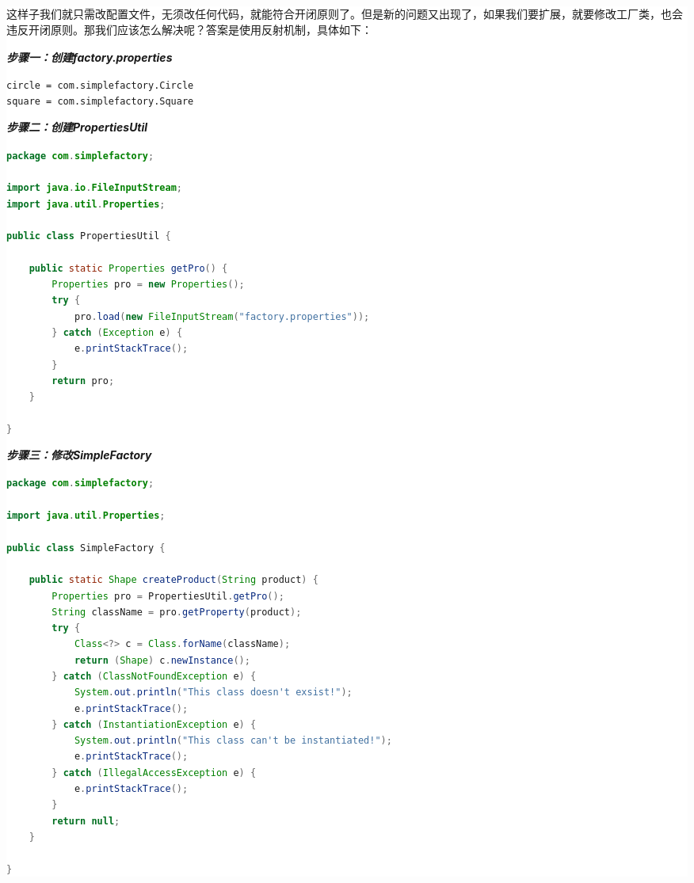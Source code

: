 这样子我们就只需改配置文件，无须改任何代码，就能符合开闭原则了。但是新的问题又出现了，如果我们要扩展，就要修改工厂类，也会违反开闭原则。那我们应该怎么解决呢？答案是使用反射机制，具体如下：

***步骤一：创建factory.properties***

```properties
circle = com.simplefactory.Circle
square = com.simplefactory.Square
```

***步骤二：创建PropertiesUtil***

```java
package com.simplefactory;

import java.io.FileInputStream;
import java.util.Properties;

public class PropertiesUtil {
	
	public static Properties getPro() {  
        Properties pro = new Properties();  
        try {  
            pro.load(new FileInputStream("factory.properties"));  
        } catch (Exception e) {  
            e.printStackTrace();  
        }  
        return pro;  
    }  

}
```

***步骤三：修改SimpleFactory***

```java
package com.simplefactory;

import java.util.Properties;

public class SimpleFactory {

	public static Shape createProduct(String product) {
		Properties pro = PropertiesUtil.getPro();
		String className = pro.getProperty(product);
		try {
			Class<?> c = Class.forName(className);
			return (Shape) c.newInstance();
		} catch (ClassNotFoundException e) {
			System.out.println("This class doesn't exsist!");
			e.printStackTrace();
		} catch (InstantiationException e) {
			System.out.println("This class can't be instantiated!");
			e.printStackTrace();
		} catch (IllegalAccessException e) {
			e.printStackTrace();
		}
		return null;
	}

}
```
